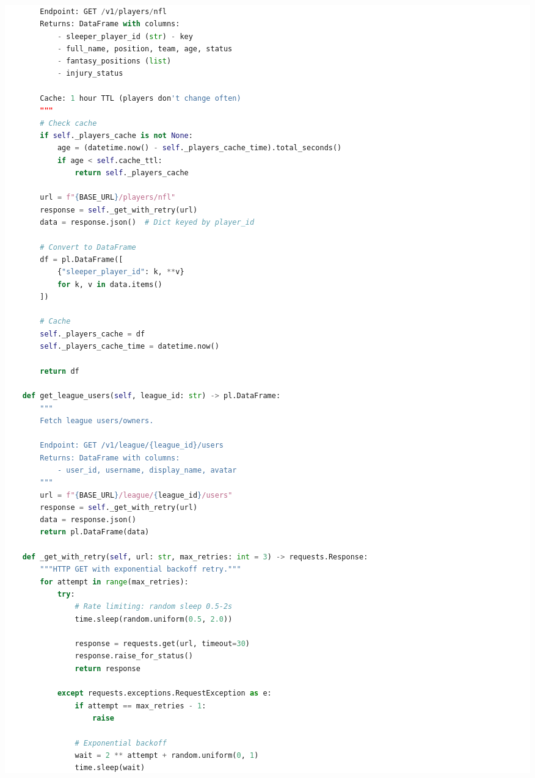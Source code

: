 ```python
        Endpoint: GET /v1/players/nfl
        Returns: DataFrame with columns:
            - sleeper_player_id (str) - key
            - full_name, position, team, age, status
            - fantasy_positions (list)
            - injury_status

        Cache: 1 hour TTL (players don't change often)
        """
        # Check cache
        if self._players_cache is not None:
            age = (datetime.now() - self._players_cache_time).total_seconds()
            if age < self.cache_ttl:
                return self._players_cache

        url = f"{BASE_URL}/players/nfl"
        response = self._get_with_retry(url)
        data = response.json()  # Dict keyed by player_id

        # Convert to DataFrame
        df = pl.DataFrame([
            {"sleeper_player_id": k, **v}
            for k, v in data.items()
        ])

        # Cache
        self._players_cache = df
        self._players_cache_time = datetime.now()

        return df

    def get_league_users(self, league_id: str) -> pl.DataFrame:
        """
        Fetch league users/owners.

        Endpoint: GET /v1/league/{league_id}/users
        Returns: DataFrame with columns:
            - user_id, username, display_name, avatar
        """
        url = f"{BASE_URL}/league/{league_id}/users"
        response = self._get_with_retry(url)
        data = response.json()
        return pl.DataFrame(data)

    def _get_with_retry(self, url: str, max_retries: int = 3) -> requests.Response:
        """HTTP GET with exponential backoff retry."""
        for attempt in range(max_retries):
            try:
                # Rate limiting: random sleep 0.5-2s
                time.sleep(random.uniform(0.5, 2.0))

                response = requests.get(url, timeout=30)
                response.raise_for_status()
                return response

            except requests.exceptions.RequestException as e:
                if attempt == max_retries - 1:
                    raise

                # Exponential backoff
                wait = 2 ** attempt + random.uniform(0, 1)
                time.sleep(wait)

```